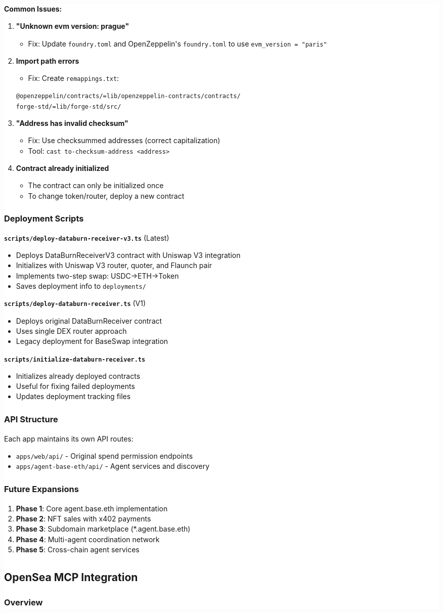 **Common Issues:**

1. **"Unknown evm version: prague"**
   - Fix: Update `foundry.toml` and OpenZeppelin's `foundry.toml` to use `evm_version = "paris"`

2. **Import path errors**
   - Fix: Create `remappings.txt`:
   ```
   @openzeppelin/contracts/=lib/openzeppelin-contracts/contracts/
   forge-std/=lib/forge-std/src/
   ```

3. **"Address has invalid checksum"**
   - Fix: Use checksummed addresses (correct capitalization)
   - Tool: `cast to-checksum-address <address>`

4. **Contract already initialized**
   - The contract can only be initialized once
   - To change token/router, deploy a new contract

### Deployment Scripts

**`scripts/deploy-databurn-receiver-v3.ts`** (Latest)
- Deploys DataBurnReceiverV3 contract with Uniswap V3 integration
- Initializes with Uniswap V3 router, quoter, and Flaunch pair
- Implements two-step swap: USDC→ETH→Token
- Saves deployment info to `deployments/`

**`scripts/deploy-databurn-receiver.ts`** (V1)
- Deploys original DataBurnReceiver contract
- Uses single DEX router approach
- Legacy deployment for BaseSwap integration

**`scripts/initialize-databurn-receiver.ts`**
- Initializes already deployed contracts
- Useful for fixing failed deployments
- Updates deployment tracking files

### API Structure

Each app maintains its own API routes:
- `apps/web/api/` - Original spend permission endpoints
- `apps/agent-base-eth/api/` - Agent services and discovery

### Future Expansions

1. **Phase 1**: Core agent.base.eth implementation
2. **Phase 2**: NFT sales with x402 payments
3. **Phase 3**: Subdomain marketplace (*.agent.base.eth)
4. **Phase 4**: Multi-agent coordination network
5. **Phase 5**: Cross-chain agent services

## OpenSea MCP Integration

### Overview
